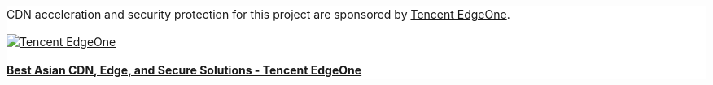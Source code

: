 CDN acceleration and security protection for this project are sponsored by [Tencent EdgeOne](https://edgeone.ai/?from=github).

<p align="left">
  <a href="https://edgeone.ai/?from=github" target="_blank">
    <img src="https://edgeone.ai/media/34fe3a45-492d-4ea4-ae5d-ea1087ca7b4b.png" alt="Tencent EdgeOne" width="180">
  </a>
</p>

[**Best Asian CDN, Edge, and Secure Solutions - Tencent EdgeOne**](https://edgeone.ai/?from=github)



